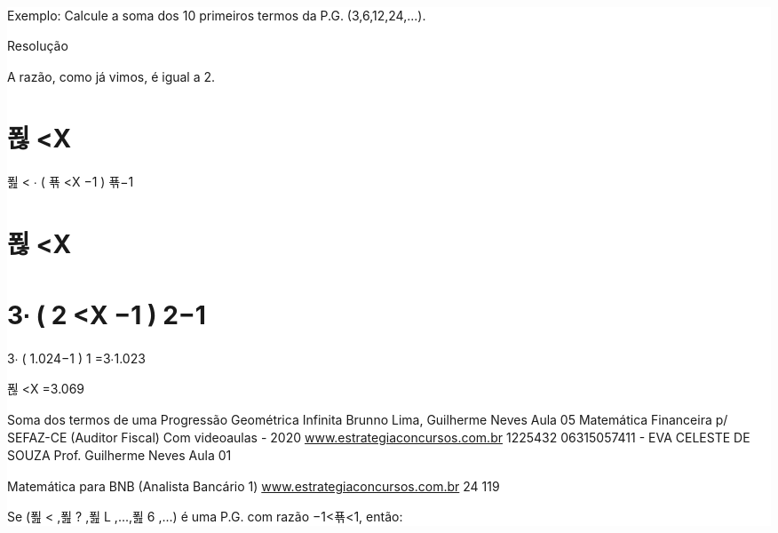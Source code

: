 
Exemplo: Calcule a soma dos 10 primeiros termos da P.G. (3,6,12,24,...).

Resolução

A razão, como já vimos, é igual a 2.

푆
<X
=
푎
<
∙
(
푞
<X
−1
)
푞−1



푆
<X
=
3∙
(
2
<X
−1
)
2−1
=
3∙
(
1.024−1
)
1
=3∙1.023

푆
<X
=3.069


Soma dos termos de uma Progressão Geométrica Infinita Brunno Lima, Guilherme Neves Aula 05
Matemática Financeira p/ SEFAZ-CE (Auditor Fiscal) Com videoaulas - 2020 www.estrategiaconcursos.com.br 1225432
06315057411 - EVA CELESTE DE SOUZA 
Prof. Guilherme Neves Aula 01




Matemática para BNB (Analista Bancário 1) www.estrategiaconcursos.com.br 24
119

Se (푎
<
,푎
?
,푎
L
,...,푎
6
,...) é uma P.G. com razão −1<푞<1, então:
